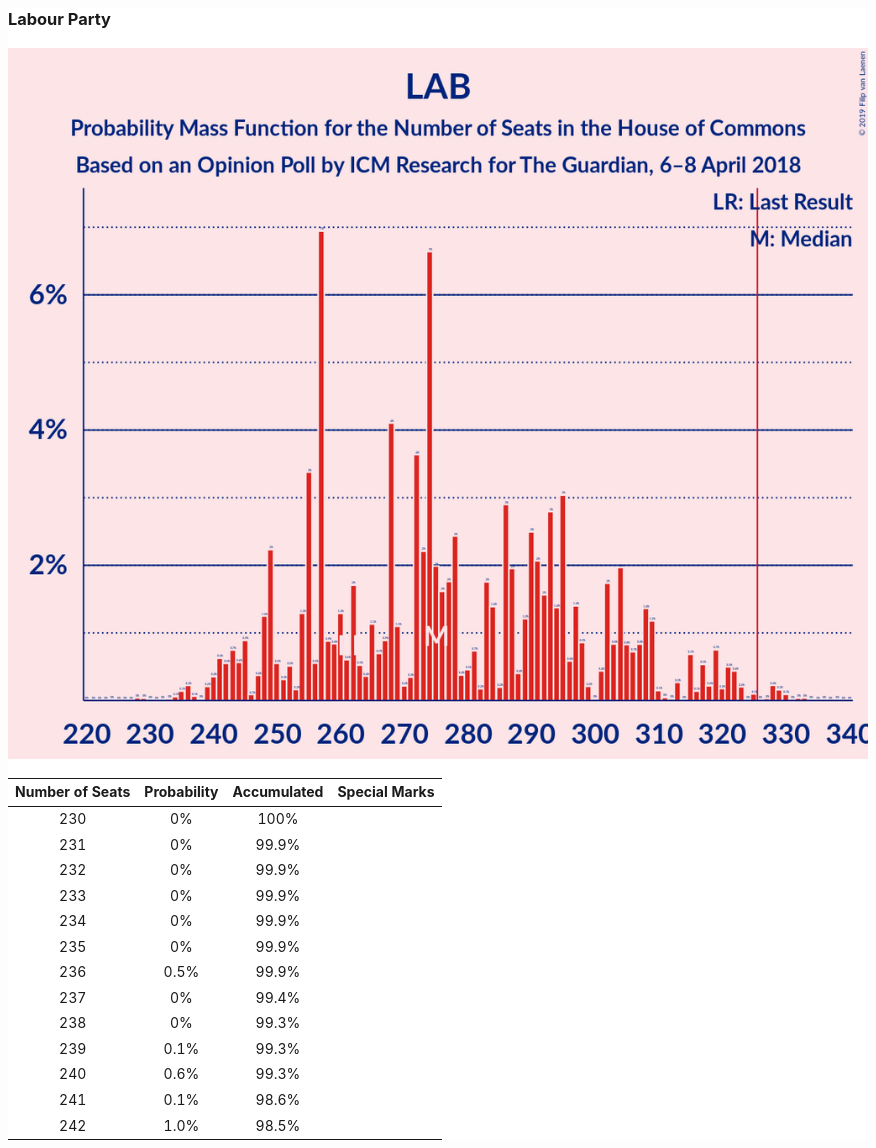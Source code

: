 ### Labour Party

![Graph with seats probability mass function not yet produced](2018-04-08-ICMResearch-coalitions-seats-pmf-lab.png "Seats Probability Mass Function")

| Number of Seats | Probability | Accumulated | Special Marks |
|:---------------:|:-----------:|:-----------:|:-------------:|
| 230 | 0% | 100% |  |
| 231 | 0% | 99.9% |  |
| 232 | 0% | 99.9% |  |
| 233 | 0% | 99.9% |  |
| 234 | 0% | 99.9% |  |
| 235 | 0% | 99.9% |  |
| 236 | 0.5% | 99.9% |  |
| 237 | 0% | 99.4% |  |
| 238 | 0% | 99.3% |  |
| 239 | 0.1% | 99.3% |  |
| 240 | 0.6% | 99.3% |  |
| 241 | 0.1% | 98.6% |  |
| 242 | 1.0% | 98.5% |  |